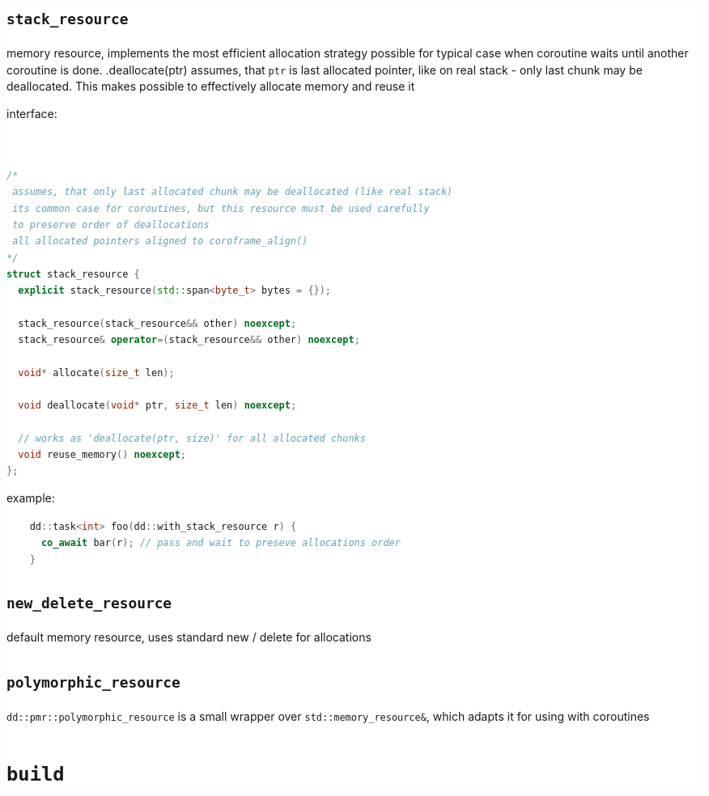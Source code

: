 ## `stack_resource`
memory resource, implements the most efficient allocation strategy possible for typical case when coroutine waits until another coroutine is done.
.deallocate(ptr) assumes, that `ptr` is last allocated pointer, like on real stack - only last chunk may be deallocated.
This makes possible to effectively allocate memory and reuse it


interface:

```cpp


/*
 assumes, that only last allocated chunk may be deallocated (like real stack)
 its common case for coroutines, but this resource must be used carefully
 to preserve order of deallocations
 all allocated pointers aligned to coroframe_align()
*/
struct stack_resource {
  explicit stack_resource(std::span<byte_t> bytes = {});

  stack_resource(stack_resource&& other) noexcept;
  stack_resource& operator=(stack_resource&& other) noexcept;

  void* allocate(size_t len);

  void deallocate(void* ptr, size_t len) noexcept;

  // works as 'deallocate(ptr, size)' for all allocated chunks
  void reuse_memory() noexcept;
};

```

example:

```cpp
    dd::task<int> foo(dd::with_stack_resource r) {
      co_await bar(r); // pass and wait to preseve allocations order
    }
```

## `new_delete_resource`
default memory resource, uses standard new / delete for allocations

## `polymorphic_resource`
`dd::pmr::polymorphic_resource` is a small wrapper over `std::memory_resource&`, which adapts it for using with coroutines

# `build`
